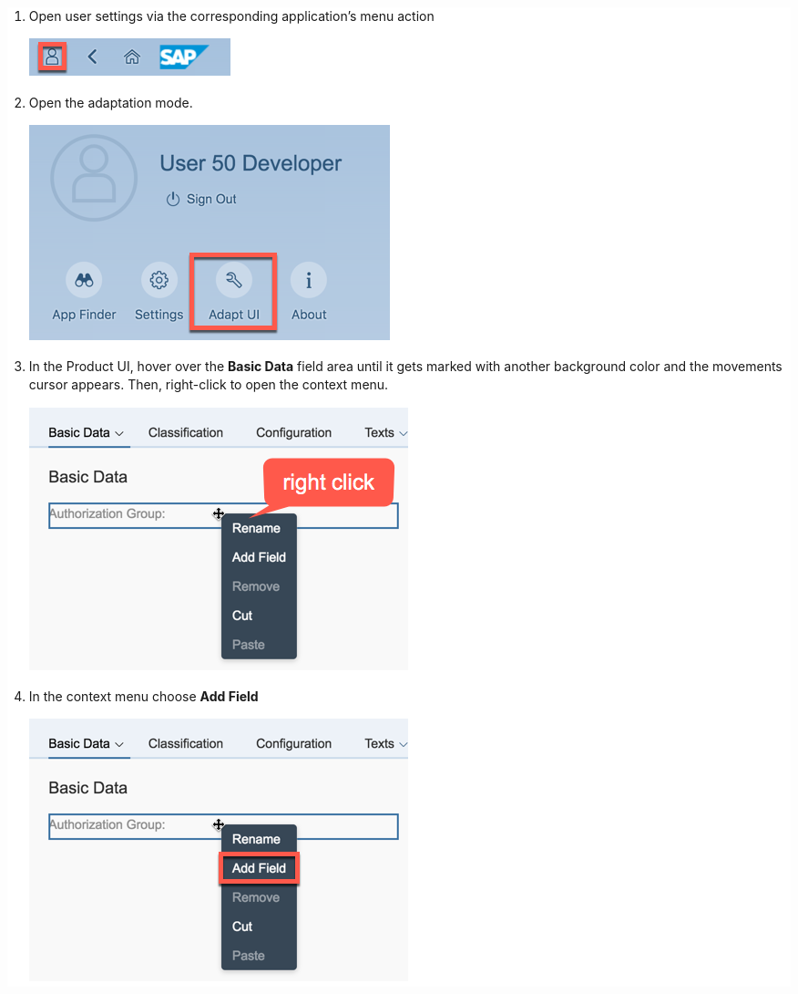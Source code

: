 1. Open user settings via the corresponding application’s menu action
	
	![ ](images/6.png)  
	
1. Open the adaptation mode.

	![ ](images/7.png)

1. In the Product UI, hover over the **Basic Data** field area until it gets marked with another background color and the movements cursor appears. Then, right-click to open the context menu.
	
	![ ](images/8.png)  
	
1. In the context menu choose **Add Field**

	![ ](images/9.png)
